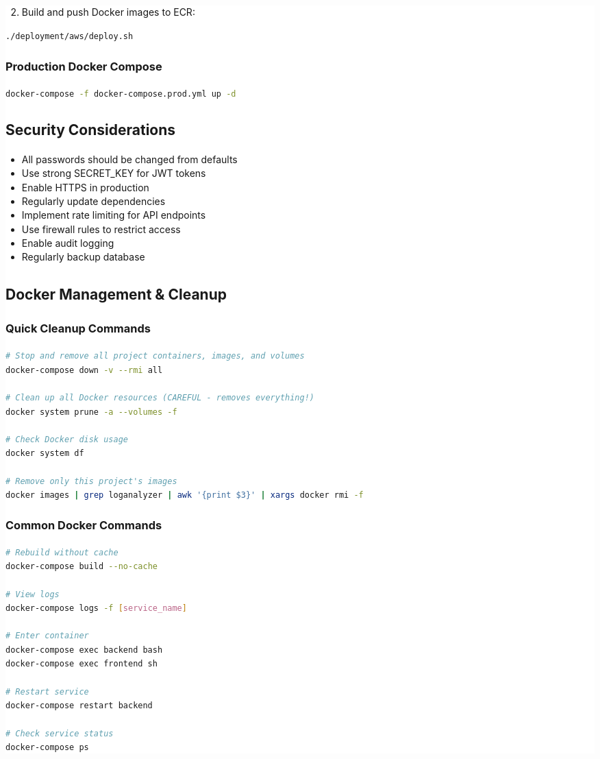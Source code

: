 2. Build and push Docker images to ECR:
```bash
./deployment/aws/deploy.sh
```

### Production Docker Compose

```bash
docker-compose -f docker-compose.prod.yml up -d
```

## Security Considerations

- All passwords should be changed from defaults
- Use strong SECRET_KEY for JWT tokens
- Enable HTTPS in production
- Regularly update dependencies
- Implement rate limiting for API endpoints
- Use firewall rules to restrict access
- Enable audit logging
- Regularly backup database

## Docker Management & Cleanup

### Quick Cleanup Commands

```bash
# Stop and remove all project containers, images, and volumes
docker-compose down -v --rmi all

# Clean up all Docker resources (CAREFUL - removes everything!)
docker system prune -a --volumes -f

# Check Docker disk usage
docker system df

# Remove only this project's images
docker images | grep loganalyzer | awk '{print $3}' | xargs docker rmi -f
```

### Common Docker Commands

```bash
# Rebuild without cache
docker-compose build --no-cache

# View logs
docker-compose logs -f [service_name]

# Enter container
docker-compose exec backend bash
docker-compose exec frontend sh

# Restart service
docker-compose restart backend

# Check service status
docker-compose ps
```
